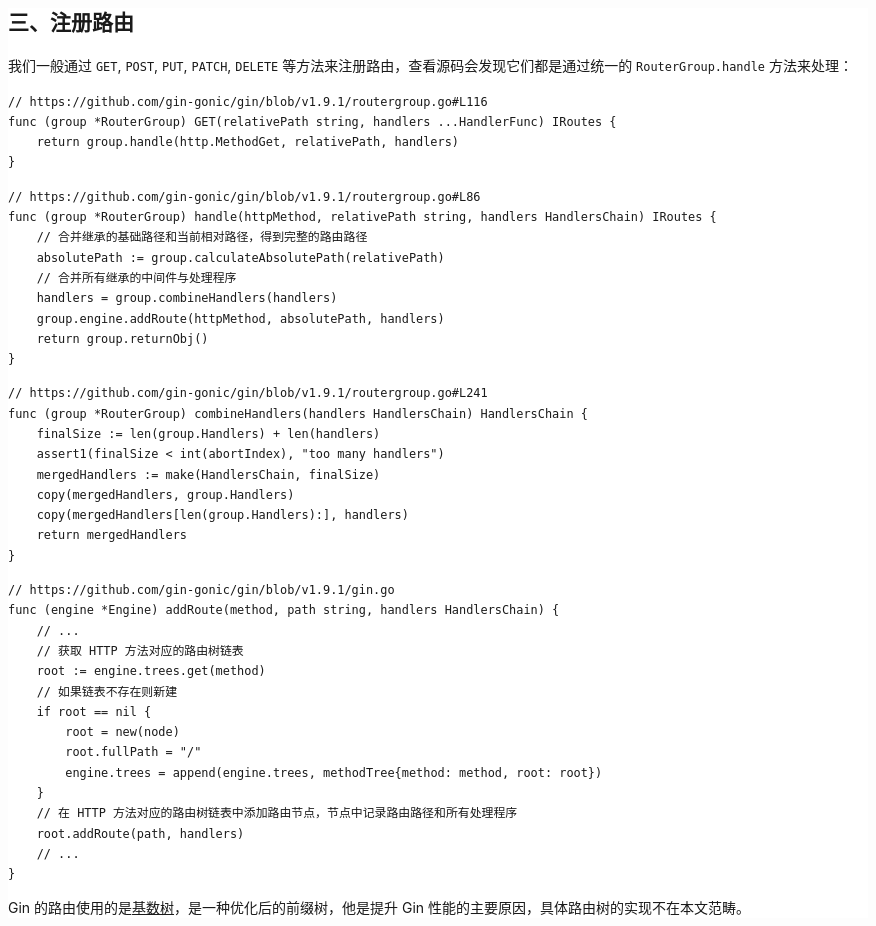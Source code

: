 ## 三、注册路由

我们一般通过 `GET`, `POST`, `PUT`, `PATCH`, `DELETE` 等方法来注册路由，查看源码会发现它们都是通过统一的 `RouterGroup.handle` 方法来处理：
```golang
// https://github.com/gin-gonic/gin/blob/v1.9.1/routergroup.go#L116
func (group *RouterGroup) GET(relativePath string, handlers ...HandlerFunc) IRoutes {
    return group.handle(http.MethodGet, relativePath, handlers)
}
```
```golang
// https://github.com/gin-gonic/gin/blob/v1.9.1/routergroup.go#L86
func (group *RouterGroup) handle(httpMethod, relativePath string, handlers HandlersChain) IRoutes {
    // 合并继承的基础路径和当前相对路径，得到完整的路由路径
    absolutePath := group.calculateAbsolutePath(relativePath)
    // 合并所有继承的中间件与处理程序
    handlers = group.combineHandlers(handlers)
    group.engine.addRoute(httpMethod, absolutePath, handlers)
    return group.returnObj()
}
```
```golang
// https://github.com/gin-gonic/gin/blob/v1.9.1/routergroup.go#L241
func (group *RouterGroup) combineHandlers(handlers HandlersChain) HandlersChain {
    finalSize := len(group.Handlers) + len(handlers)
    assert1(finalSize < int(abortIndex), "too many handlers")
    mergedHandlers := make(HandlersChain, finalSize)
    copy(mergedHandlers, group.Handlers)
    copy(mergedHandlers[len(group.Handlers):], handlers)
    return mergedHandlers
}
```
```golang
// https://github.com/gin-gonic/gin/blob/v1.9.1/gin.go
func (engine *Engine) addRoute(method, path string, handlers HandlersChain) {
    // ...
    // 获取 HTTP 方法对应的路由树链表
    root := engine.trees.get(method)
    // 如果链表不存在则新建
    if root == nil {
        root = new(node)
        root.fullPath = "/"
        engine.trees = append(engine.trees, methodTree{method: method, root: root})
    }
    // 在 HTTP 方法对应的路由树链表中添加路由节点，节点中记录路由路径和所有处理程序
    root.addRoute(path, handlers)
    // ...
}
```

Gin 的路由使用的是[基数树](https://zh.wikipedia.org/zh-cn/%E5%9F%BA%E6%95%B0%E6%A0%91)，是一种优化后的前缀树，他是提升 Gin 性能的主要原因，具体路由树的实现不在本文范畴。
